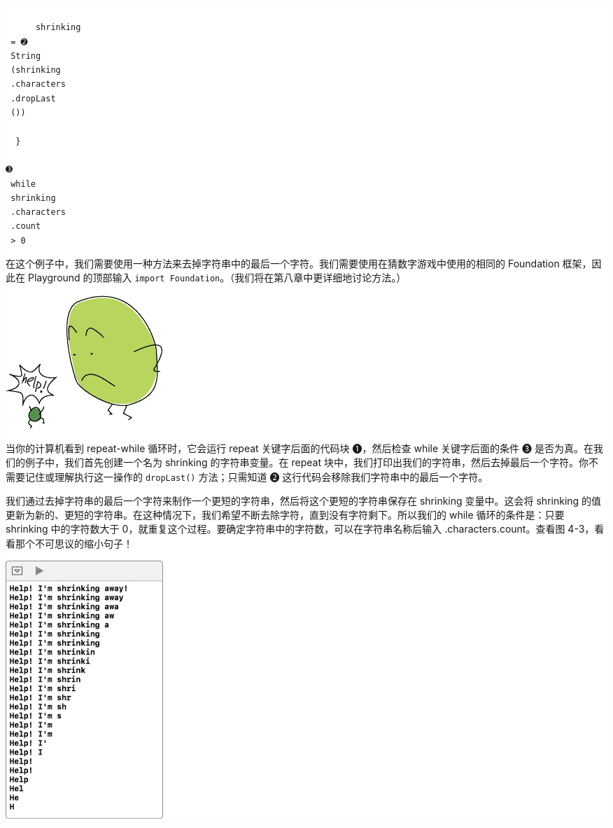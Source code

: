 ```

      shrinking
 = ➋
 String
 (shrinking
 .characters
 .dropLast
 ())

  }

➌
 while
 shrinking
 .characters
 .count
 > 0

```

在这个例子中，我们需要使用一种方法来去掉字符串中的最后一个字符。我们需要使用在猜数字游戏中使用的相同的 Foundation 框架，因此在 Playground 的顶部输入 `import Foundation`。（我们将在第八章中更详细地讨论方法。）

![image](img/Image00097.jpg)

当你的计算机看到 repeat-while 循环时，它会运行 repeat 关键字后面的代码块 ➊，然后检查 while 关键字后面的条件 ➌ 是否为真。在我们的例子中，我们首先创建一个名为 shrinking 的字符串变量。在 repeat 块中，我们打印出我们的字符串，然后去掉最后一个字符。你不需要记住或理解执行这一操作的 `dropLast()` 方法；只需知道 ➋ 这行代码会移除我们字符串中的最后一个字符。

我们通过去掉字符串的最后一个字符来制作一个更短的字符串，然后将这个更短的字符串保存在 shrinking 变量中。这会将 shrinking 的值更新为新的、更短的字符串。在这种情况下，我们希望不断去除字符，直到没有字符剩下。所以我们的 while 循环的条件是：只要 shrinking 中的字符数大于 0，就重复这个过程。要确定字符串中的字符数，可以在字符串名称后输入 .characters.count。查看图 4-3，看看那个不可思议的缩小句子！

![image](img/Image00098.jpg)
